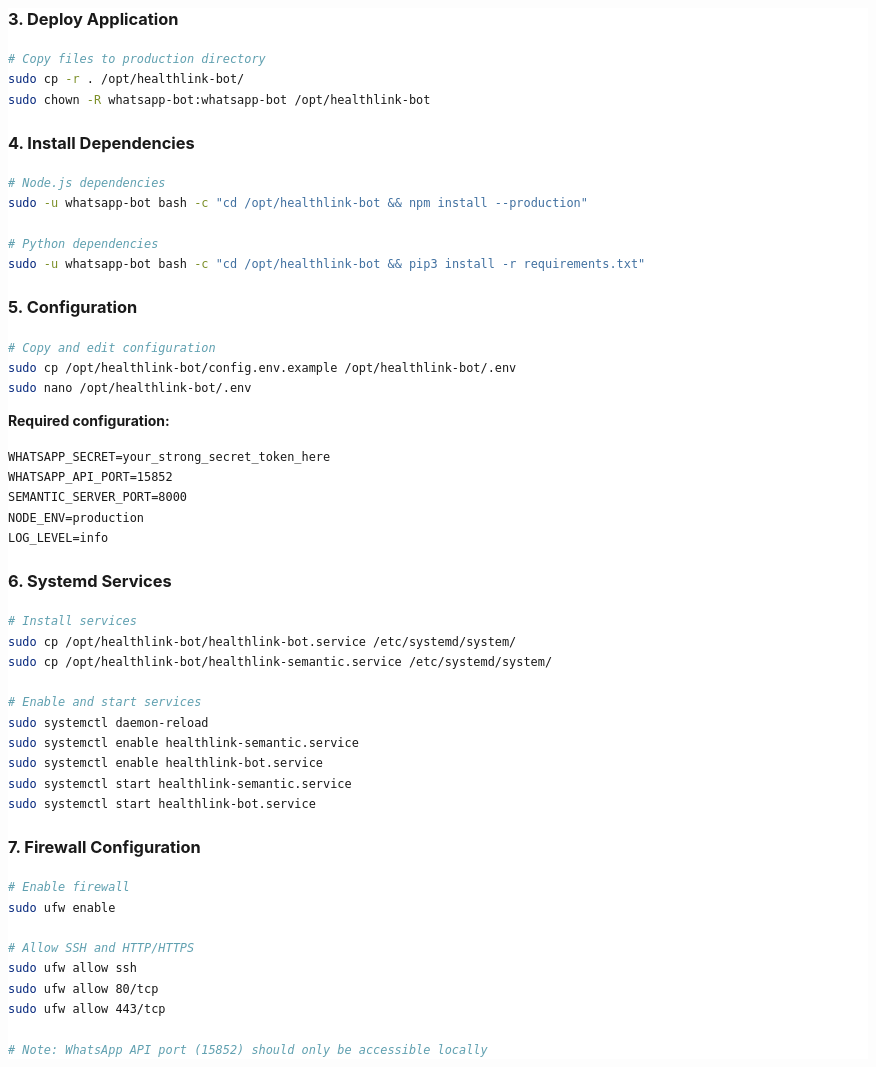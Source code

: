 ### 3. Deploy Application

```bash
# Copy files to production directory
sudo cp -r . /opt/healthlink-bot/
sudo chown -R whatsapp-bot:whatsapp-bot /opt/healthlink-bot
```

### 4. Install Dependencies

```bash
# Node.js dependencies
sudo -u whatsapp-bot bash -c "cd /opt/healthlink-bot && npm install --production"

# Python dependencies
sudo -u whatsapp-bot bash -c "cd /opt/healthlink-bot && pip3 install -r requirements.txt"
```

### 5. Configuration

```bash
# Copy and edit configuration
sudo cp /opt/healthlink-bot/config.env.example /opt/healthlink-bot/.env
sudo nano /opt/healthlink-bot/.env
```

**Required configuration:**
```env
WHATSAPP_SECRET=your_strong_secret_token_here
WHATSAPP_API_PORT=15852
SEMANTIC_SERVER_PORT=8000
NODE_ENV=production
LOG_LEVEL=info
```

### 6. Systemd Services

```bash
# Install services
sudo cp /opt/healthlink-bot/healthlink-bot.service /etc/systemd/system/
sudo cp /opt/healthlink-bot/healthlink-semantic.service /etc/systemd/system/

# Enable and start services
sudo systemctl daemon-reload
sudo systemctl enable healthlink-semantic.service
sudo systemctl enable healthlink-bot.service
sudo systemctl start healthlink-semantic.service
sudo systemctl start healthlink-bot.service
```

### 7. Firewall Configuration

```bash
# Enable firewall
sudo ufw enable

# Allow SSH and HTTP/HTTPS
sudo ufw allow ssh
sudo ufw allow 80/tcp
sudo ufw allow 443/tcp

# Note: WhatsApp API port (15852) should only be accessible locally
```
